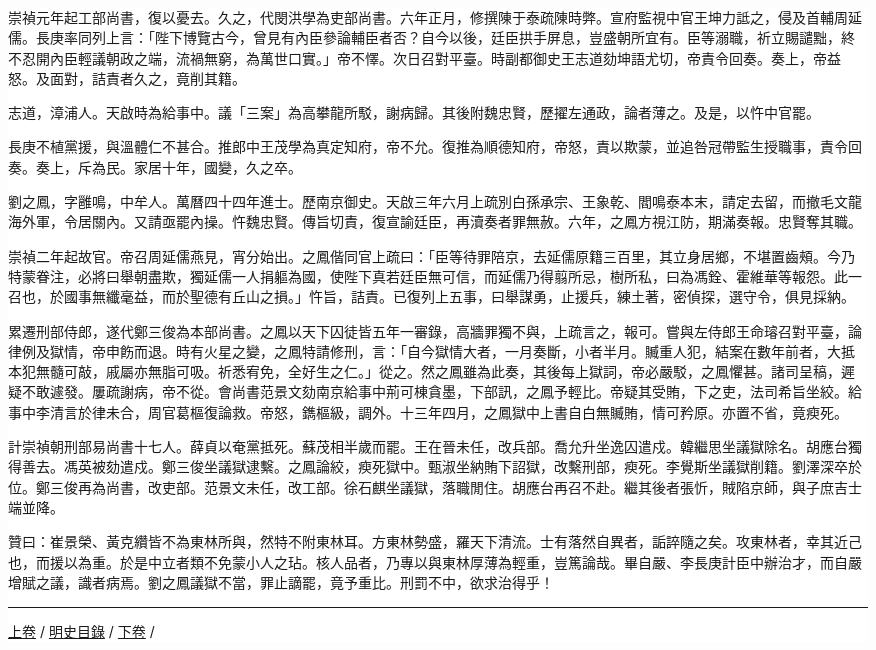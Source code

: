 崇禎元年起工部尚書，復以憂去。久之，代閔洪學為吏部尚書。六年正月，修撰陳于泰疏陳時弊。宣府監視中官王坤力詆之，侵及首輔周延儒。長庚率同列上言：「陛下博覽古今，曾見有內臣參論輔臣者否？自今以後，廷臣拱手屏息，豈盛朝所宜有。臣等溺職，祈立賜譴黜，終不忍開內臣輕議朝政之端，流禍無窮，為萬世口實。」帝不懌。次日召對平臺。時副都御史王志道劾坤語尤切，帝責令回奏。奏上，帝益怒。及面對，詰責者久之，竟削其籍。

志道，漳浦人。天啟時為給事中。議「三案」為高攀龍所駁，謝病歸。其後附魏忠賢，歷擢左通政，論者薄之。及是，以忤中官罷。

長庚不植黨援，與溫體仁不甚合。推郎中王茂學為真定知府，帝不允。復推為順德知府，帝怒，責以欺蒙，並追咎冠帶監生授職事，責令回奏。奏上，斥為民。家居十年，國變，久之卒。  

劉之鳳，字雝鳴，中牟人。萬曆四十四年進士。歷南京御史。天啟三年六月上疏別白孫承宗、王象乾、閻鳴泰本末，請定去留，而撤毛文龍海外軍，令居關內。又請亟罷內操。忤魏忠賢。傳旨切責，復宣諭廷臣，再瀆奏者罪無赦。六年，之鳳方視江防，期滿奏報。忠賢奪其職。

崇禎二年起故官。帝召周延儒燕見，宵分始出。之鳳偕同官上疏曰：「臣等待罪陪京，去延儒原籍三百里，其立身居鄉，不堪置齒頰。今乃特蒙眷注，必將曰舉朝盡欺，獨延儒一人捐軀為國，使陛下真若廷臣無可信，而延儒乃得翦所忌，樹所私，曰為馮銓、霍維華等報怨。此一召也，於國事無纖毫益，而於聖德有丘山之損。」忤旨，詰責。已復列上五事，曰舉謀勇，止援兵，練土著，密偵探，選守令，俱見採納。

累遷刑部侍郎，遂代鄭三俊為本部尚書。之鳳以天下囚徒皆五年一審錄，高牆罪獨不與，上疏言之，報可。嘗與左侍郎王命璿召對平臺，論律例及獄情，帝申飭而退。時有火星之變，之鳳特請修刑，言：「自今獄情大者，一月奏斷，小者半月。贓重人犯，結案在數年前者，大抵本犯無髓可敲，戚屬亦無脂可吸。祈悉宥免，全好生之仁。」從之。然之鳳雖為此奏，其後每上獄詞，帝必嚴駁，之鳳懼甚。諸司呈稿，遲疑不敢遽發。屢疏謝病，帝不從。會尚書范景文劾南京給事中荊可棟貪墨，下部訊，之鳳予輕比。帝疑其受賄，下之吏，法司希旨坐絞。給事中李清言於律未合，周官葛樞復論救。帝怒，鐫樞級，調外。十三年四月，之鳳獄中上書自白無贓賄，情可矜原。亦置不省，竟瘐死。

計崇禎朝刑部易尚書十七人。薛貞以奄黨抵死。蘇茂相半歲而罷。王在晉未任，改兵部。喬允升坐逸囚遣戍。韓繼思坐議獄除名。胡應台獨得善去。馮英被劾遣戍。鄭三俊坐議獄逮繫。之鳳論絞，瘐死獄中。甄淑坐納賄下詔獄，改繫刑部，瘐死。李覺斯坐議獄削籍。劉澤深卒於位。鄭三俊再為尚書，改吏部。范景文未任，改工部。徐石麒坐議獄，落職閒住。胡應台再召不赴。繼其後者張忻，賊陷京師，與子庶吉士端並降。

贊曰：崔景榮、黃克纘皆不為東林所與，然特不附東林耳。方東林勢盛，羅天下清流。士有落然自異者，詬誶隨之矣。攻東林者，幸其近己也，而援以為重。於是中立者類不免蒙小人之玷。核人品者，乃專以與東林厚薄為輕重，豈篤論哉。畢自嚴、李長庚計臣中辦治才，而自嚴增賦之議，識者病焉。劉之鳳議獄不當，罪止謫罷，竟予重比。刑罰不中，欲求治得乎！    

* * *

  [上卷](255.md) / [明史目錄](a24.md) / [下卷](257.md) / 

    